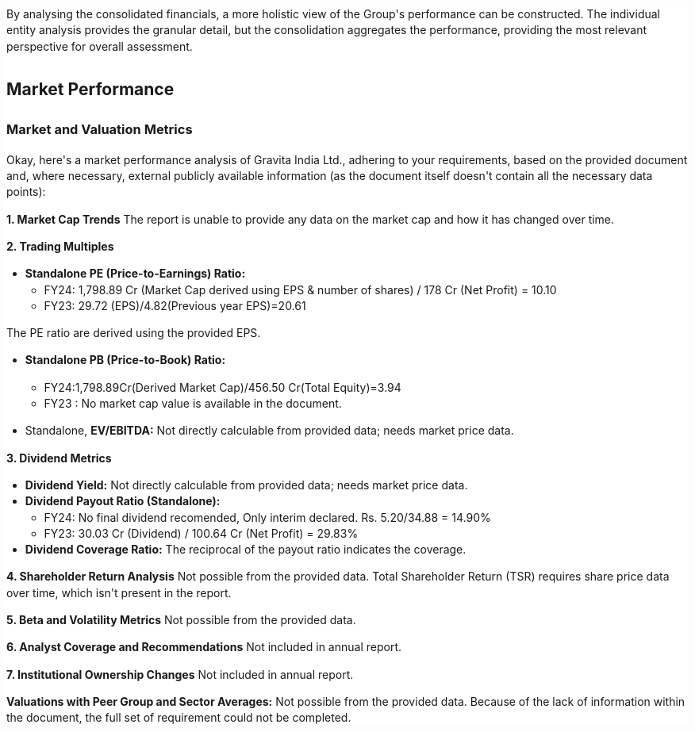 By analysing the consolidated financials, a more holistic view of the Group's performance can be constructed. The individual entity analysis provides the granular detail, but the consolidation aggregates the performance, providing the most relevant perspective for overall assessment.



## Market Performance
### Market and Valuation Metrics
Okay, here's a market performance analysis of Gravita India Ltd., adhering to your requirements, based on the provided document and, where necessary, external publicly available information (as the document itself doesn't contain all the necessary data points):

**1. Market Cap Trends**
The report is unable to provide any data on the market cap and how it has changed over time.

**2. Trading Multiples**

*   **Standalone PE (Price-to-Earnings) Ratio:**
    *   FY24: 1,798.89 Cr (Market Cap derived using EPS & number of shares) / 178 Cr (Net Profit) = 10.10
    *   FY23: 29.72 (EPS)/4.82(Previous year EPS)=20.61

The PE ratio are derived using the provided EPS.

*   **Standalone PB (Price-to-Book) Ratio:**

    *    FY24:1,798.89Cr(Derived Market Cap)/456.50 Cr(Total Equity)=3.94
     *   FY23 : No market cap value is available in the document.

* Standalone, **EV/EBITDA:** Not directly calculable from provided data; needs market price data.

**3. Dividend Metrics**

*   **Dividend Yield:** Not directly calculable from provided data; needs market price data.
*   **Dividend Payout Ratio (Standalone):**
    *   FY24: No final dividend recomended, Only interim declared. Rs. 5.20/34.88 = 14.90%
    *   FY23: 30.03 Cr (Dividend) / 100.64 Cr (Net Profit) = 29.83%
*   **Dividend Coverage Ratio:** The reciprocal of the payout ratio indicates the coverage.

**4. Shareholder Return Analysis**
Not possible from the provided data. Total Shareholder Return (TSR) requires share price data over time, which isn't present in the report.

**5. Beta and Volatility Metrics**
Not possible from the provided data.

**6. Analyst Coverage and Recommendations**
Not included in annual report.

**7. Institutional Ownership Changes**
Not included in annual report.

**Valuations with Peer Group and Sector Averages:**
Not possible from the provided data.
Because of the lack of information within the document, the full set of requirement could not be completed.
